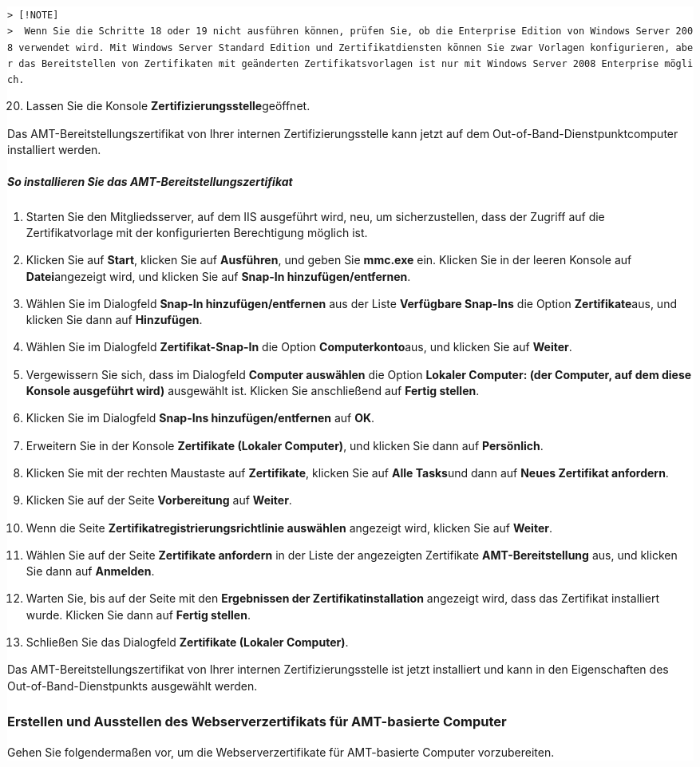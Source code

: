    > [!NOTE]  
    >  Wenn Sie die Schritte 18 oder 19 nicht ausführen können, prüfen Sie, ob die Enterprise Edition von Windows Server 2008 verwendet wird. Mit Windows Server Standard Edition und Zertifikatdiensten können Sie zwar Vorlagen konfigurieren, aber das Bereitstellen von Zertifikaten mit geänderten Zertifikatsvorlagen ist nur mit Windows Server 2008 Enterprise möglich.  

20. Lassen Sie die Konsole **Zertifizierungsstelle**geöffnet.  

 Das AMT-Bereitstellungszertifikat von Ihrer internen Zertifizierungsstelle kann jetzt auf dem Out-of-Band-Dienstpunktcomputer installiert werden.  

##### <a name="to-install-the-amt-provisioning-certificate"></a>So installieren Sie das AMT-Bereitstellungszertifikat  

1.  Starten Sie den Mitgliedsserver, auf dem IIS ausgeführt wird, neu, um sicherzustellen, dass der Zugriff auf die Zertifikatvorlage mit der konfigurierten Berechtigung möglich ist.  

2.  Klicken Sie auf **Start**, klicken Sie auf **Ausführen**, und geben Sie **mmc.exe** ein. Klicken Sie in der leeren Konsole auf **Datei**angezeigt wird, und klicken Sie auf **Snap-In hinzufügen/entfernen**.  

3.  Wählen Sie im Dialogfeld **Snap-In hinzufügen/entfernen** aus der Liste **Verfügbare Snap-Ins** die Option **Zertifikate**aus, und klicken Sie dann auf **Hinzufügen**.  

4.  Wählen Sie im Dialogfeld **Zertifikat-Snap-In** die Option **Computerkonto**aus, und klicken Sie auf **Weiter**.  

5.  Vergewissern Sie sich, dass im Dialogfeld **Computer auswählen** die Option **Lokaler Computer: (der Computer, auf dem diese Konsole ausgeführt wird)** ausgewählt ist. Klicken Sie anschließend auf **Fertig stellen**.  

6.  Klicken Sie im Dialogfeld **Snap-Ins hinzufügen/entfernen** auf **OK**.  

7.  Erweitern Sie in der Konsole **Zertifikate (Lokaler Computer)**, und klicken Sie dann auf **Persönlich**.  

8.  Klicken Sie mit der rechten Maustaste auf **Zertifikate**, klicken Sie auf **Alle Tasks**und dann auf **Neues Zertifikat anfordern**.  

9. Klicken Sie auf der Seite **Vorbereitung** auf **Weiter**.  

10. Wenn die Seite **Zertifikatregistrierungsrichtlinie auswählen** angezeigt wird, klicken Sie auf **Weiter**.  

11. Wählen Sie auf der Seite **Zertifikate anfordern** in der Liste der angezeigten Zertifikate **AMT-Bereitstellung** aus, und klicken Sie dann auf **Anmelden**.  

12. Warten Sie, bis auf der Seite mit den **Ergebnissen der Zertifikatinstallation** angezeigt wird, dass das Zertifikat installiert wurde. Klicken Sie dann auf **Fertig stellen**.  

13. Schließen Sie das Dialogfeld **Zertifikate (Lokaler Computer)**.  

 Das AMT-Bereitstellungszertifikat von Ihrer internen Zertifizierungsstelle ist jetzt installiert und kann in den Eigenschaften des Out-of-Band-Dienstpunkts ausgewählt werden.  

### <a name="creating-and-issuing-the-web-server-certificate-for-amt-based-computers"></a>Erstellen und Ausstellen des Webserverzertifikats für AMT-basierte Computer  
 Gehen Sie folgendermaßen vor, um die Webserverzertifikate für AMT-basierte Computer vorzubereiten.  

